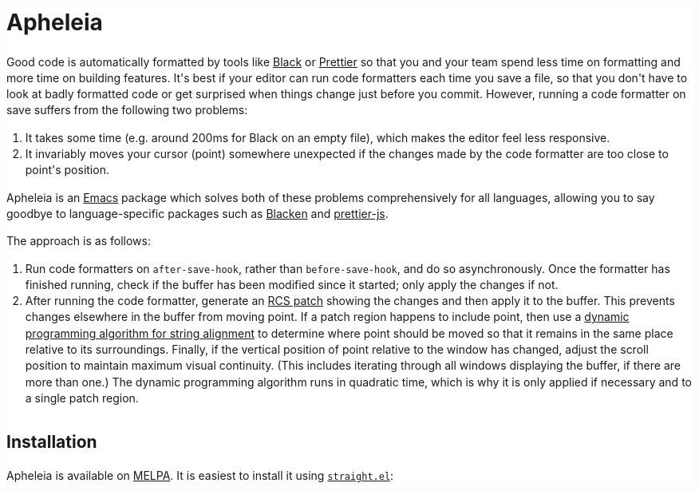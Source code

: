 # Apheleia

Good code is automatically formatted by tools like
[Black](https://github.com/python/black) or
[Prettier](https://prettier.io/) so that you and your team spend less
time on formatting and more time on building features. It's best if
your editor can run code formatters each time you save a file, so that
you don't have to look at badly formatted code or get surprised when
things change just before you commit. However, running a code
formatter on save suffers from the following two problems:

1. It takes some time (e.g. around 200ms for Black on an empty file),
   which makes the editor feel less responsive.
2. It invariably moves your cursor (point) somewhere unexpected if the
   changes made by the code formatter are too close to point's
   position.

Apheleia is an [Emacs](https://www.gnu.org/software/emacs/) package
which solves both of these problems comprehensively for all languages,
allowing you to say goodbye to language-specific packages such as
[Blacken](https://github.com/proofit404/blacken) and
[prettier-js](https://github.com/prettier/prettier-emacs).

The approach is as follows:

1. Run code formatters on `after-save-hook`, rather than
   `before-save-hook`, and do so asynchronously. Once the formatter
   has finished running, check if the buffer has been modified since
   it started; only apply the changes if not.
2. After running the code formatter, generate an [RCS
   patch](https://web.archive.org/web/20220527003730/https://tools.ietf.org/doc/tcllib/html/rcs.html#section4)
   showing the changes and then apply it to the buffer. This prevents
   changes elsewhere in the buffer from moving point. If a patch
   region happens to include point, then use a [dynamic programming
   algorithm for string
   alignment](https://en.wikipedia.org/wiki/Needleman%E2%80%93Wunsch_algorithm)
   to determine where point should be moved so that it remains in the
   same place relative to its surroundings. Finally, if the vertical
   position of point relative to the window has changed, adjust the
   scroll position to maintain maximum visual continuity. (This
   includes iterating through all windows displaying the buffer, if
   there are more than one.) The dynamic programming algorithm runs in
   quadratic time, which is why it is only applied if necessary and to
   a single patch region.

## Installation

Apheleia is available on [MELPA](https://melpa.org/). It is easiest
to install it using
[`straight.el`](https://github.com/radian-software/straight.el):
